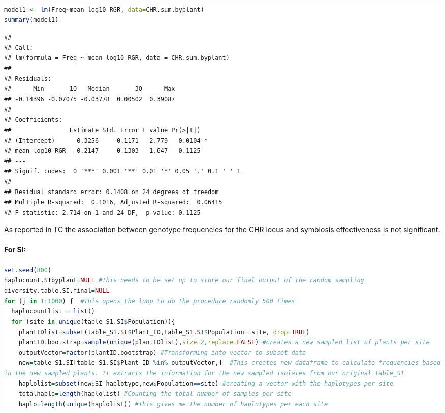 ``` r
model1 <- lm(Freq~mean_log10_RGR, data=CHR.sum.byplant)
summary(model1) 
```

    ## 
    ## Call:
    ## lm(formula = Freq ~ mean_log10_RGR, data = CHR.sum.byplant)
    ## 
    ## Residuals:
    ##      Min       1Q   Median       3Q      Max 
    ## -0.14396 -0.07075 -0.03778  0.00502  0.39087 
    ## 
    ## Coefficients:
    ##                Estimate Std. Error t value Pr(>|t|)  
    ## (Intercept)      0.3256     0.1171   2.779   0.0104 *
    ## mean_log10_RGR  -0.2147     0.1303  -1.647   0.1125  
    ## ---
    ## Signif. codes:  0 '***' 0.001 '**' 0.01 '*' 0.05 '.' 0.1 ' ' 1
    ## 
    ## Residual standard error: 0.1408 on 24 degrees of freedom
    ## Multiple R-squared:  0.1016, Adjusted R-squared:  0.06415 
    ## F-statistic: 2.714 on 1 and 24 DF,  p-value: 0.1125

As reported in TC the association between genotype frequencies for the CHR locus and symbiosis effectiveness is not significant.

#### For SI:

``` r
set.seed(800)
haplocount.SIbyplant=NULL #This needs to be set up to store our final output of the random sampling
diversity.table.SI.final=NULL
for (j in 1:1000) {  #This opens the loop to do the procedure randomly 500 times
  haplocountlist = list()
  for (site in unique(table_S1.SI$Population)){
    plantIDlist=subset(table_S1.SI$Plant_ID,table_S1.SI$Population==site, drop=TRUE)
    plantID.bootstrap=sample(unique(plantIDlist),size=2,replace=FALSE) #creates a new sampled list of plants per site
    outputVector=factor(plantID.bootstrap) #Transforming into vector to subset data
    new=table_S1.SI[table_S1.SI$Plant_ID %in% outputVector,]  #This creates new dataframe to calculate frequencies based in the new sampled plants. It extracts the information for the new sampled isolates from our original table_S1
    haplolist=subset(new$SI_haplotype,new$Population==site) #creating a vector with the haplotypes per site
    totalhaplo=length(haplolist) #Counting the total number of samples per site
    haplo=length(unique(haplolist)) #This gives me the number of haplotypes per each site
```